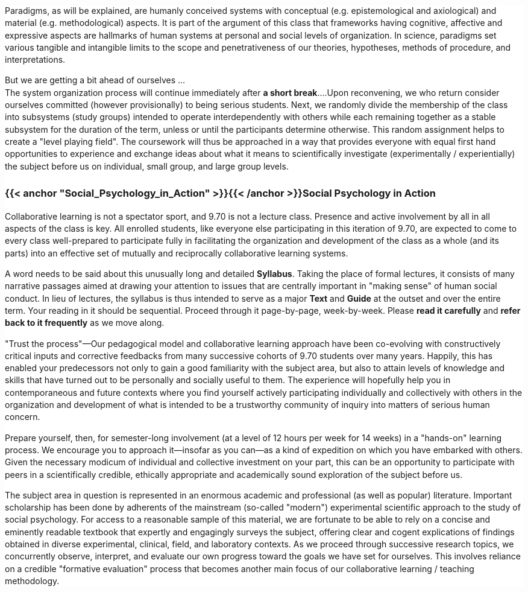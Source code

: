 Paradigms, as will be explained, are humanly conceived systems with conceptual (e.g. epistemological and axiological) and material (e.g. methodological) aspects. It is part of the argument of this class that frameworks having cognitive, affective and expressive aspects are hallmarks of human systems at personal and social levels of organization. In science, paradigms set various tangible and intangible limits to the scope and penetrativeness of our theories, hypotheses, methods of procedure, and interpretations.

But we are getting a bit ahead of ourselves …  
The system organization process will continue immediately after **a short break**....Upon reconvening, we who return consider ourselves committed (however provisionally) to being serious students. Next, we randomly divide the membership of the class into subsystems (study groups) intended to operate interdependently with others while each remaining together as a stable subsystem for the duration of the term, unless or until the participants determine otherwise. This random assignment helps to create a "level playing field". The coursework will thus be approached in a way that provides everyone with equal first hand opportunities to experience and exchange ideas about what it means to scientifically investigate (experimentally / experientially) the subject before us on individual, small group, and large group levels.

### {{< anchor "Social_Psychology_in_Action" >}}{{< /anchor >}}Social Psychology in Action

Collaborative learning is not a spectator sport, and 9.70 is not a lecture class. Presence and active involvement by all in all aspects of the class is key. All enrolled students, like everyone else participating in this iteration of 9.70, are expected to come to every class well-prepared to participate fully in facilitating the organization and development of the class as a whole (and its parts) into an effective set of mutually and reciprocally collaborative learning systems.

A word needs to be said about this unusually long and detailed **Syllabus**. Taking the place of formal lectures, it consists of many narrative passages aimed at drawing your attention to issues that are centrally important in "making sense" of human social conduct. In lieu of lectures, the syllabus is thus intended to serve as a major **Text** and **Guide** at the outset and over the entire term. Your reading in it should be sequential. Proceed through it page-by-page, week-by-week. Please **read it carefully** and **refer** **back to it frequently** as we move along.

"Trust the process"—Our pedagogical model and collaborative learning approach have been co-evolving with constructively critical inputs and corrective feedbacks from many successive cohorts of 9.70 students over many years. Happily, this has enabled your predecessors not only to gain a good familiarity with the subject area, but also to attain levels of knowledge and skills that have turned out to be personally and socially useful to them. The experience will hopefully help you in contemporaneous and future contexts where you find yourself actively participating individually and collectively with others in the organization and development of what is intended to be a trustworthy community of inquiry into matters of serious human concern.

Prepare yourself, then, for semester-long involvement (at a level of 12 hours per week for 14 weeks) in a "hands-on" learning process. We encourage you to approach it—insofar as you can—as a kind of expedition on which you have embarked with others. Given the necessary modicum of individual and collective investment on your part, this can be an opportunity to participate with peers in a scientifically credible, ethically appropriate and academically sound exploration of the subject before us.

The subject area in question is represented in an enormous academic and professional (as well as popular) literature. Important scholarship has been done by adherents of the mainstream (so-called "modern") experimental scientific approach to the study of social psychology. For access to a reasonable sample of this material, we are fortunate to be able to rely on a concise and eminently readable textbook that expertly and engagingly surveys the subject, offering clear and cogent explications of findings obtained in diverse experimental, clinical, field, and laboratory contexts. As we proceed through successive research topics, we concurrently observe, interpret, and evaluate our own progress toward the goals we have set for ourselves. This involves reliance on a credible "formative evaluation" process that becomes another main focus of our collaborative learning / teaching methodology.
